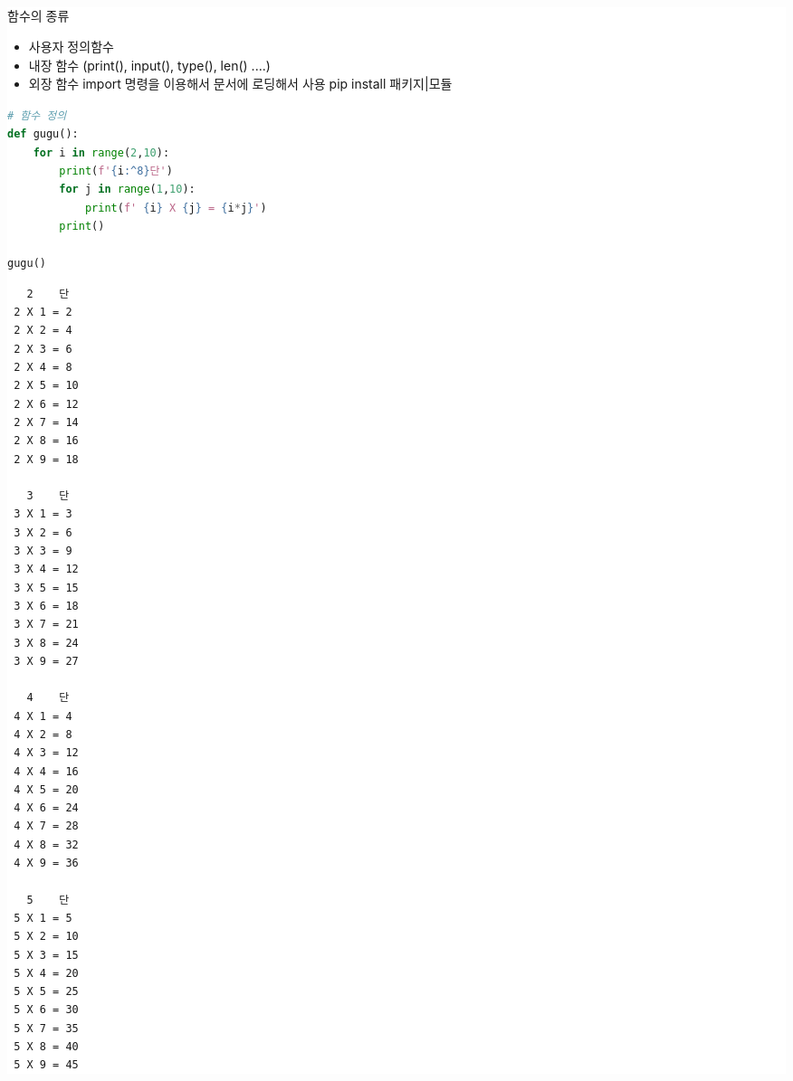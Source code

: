 함수의 종류 
- 사용자 정의함수 
- 내장 함수 (print(), input(), type(), len() ....)
- 외장 함수 
    import 명령을 이용해서 문서에 로딩해서 사용 
    pip install 패키지|모듈 


```python
# 함수 정의 
def gugu():
    for i in range(2,10):
        print(f'{i:^8}단')
        for j in range(1,10):
            print(f' {i} X {j} = {i*j}')
        print()
        
gugu()
```

       2    단
     2 X 1 = 2
     2 X 2 = 4
     2 X 3 = 6
     2 X 4 = 8
     2 X 5 = 10
     2 X 6 = 12
     2 X 7 = 14
     2 X 8 = 16
     2 X 9 = 18
    
       3    단
     3 X 1 = 3
     3 X 2 = 6
     3 X 3 = 9
     3 X 4 = 12
     3 X 5 = 15
     3 X 6 = 18
     3 X 7 = 21
     3 X 8 = 24
     3 X 9 = 27
    
       4    단
     4 X 1 = 4
     4 X 2 = 8
     4 X 3 = 12
     4 X 4 = 16
     4 X 5 = 20
     4 X 6 = 24
     4 X 7 = 28
     4 X 8 = 32
     4 X 9 = 36
    
       5    단
     5 X 1 = 5
     5 X 2 = 10
     5 X 3 = 15
     5 X 4 = 20
     5 X 5 = 25
     5 X 6 = 30
     5 X 7 = 35
     5 X 8 = 40
     5 X 9 = 45
    